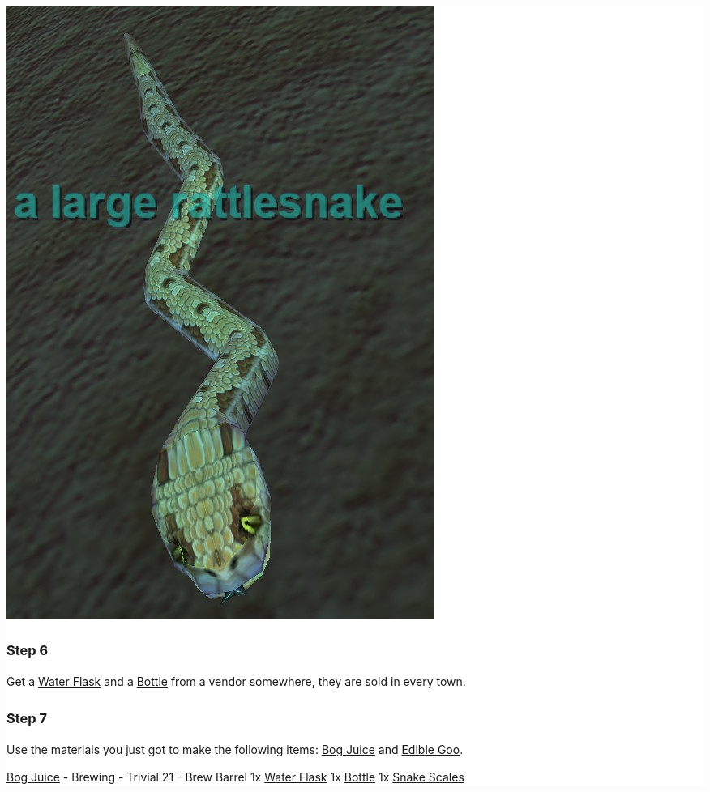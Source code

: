 ![a-large-rattlesnake.jpg](/assets/images/epics/paladin/a-large-rattlesnake.jpg)

### Step 6
Get a [Water Flask](https://www.pqdi.cc/item/13006) and a [Bottle](https://www.pqdi.cc/item/16598) from a vendor somewhere, they are sold in every town.

### Step 7
Use the materials you just got to make the following items: [Bog Juice](https://www.pqdi.cc/item/16581) and [Edible Goo](https://www.pqdi.cc/item/13498).

[Bog Juice](https://www.pqdi.cc/item/16581) - Brewing - Trivial 21 - Brew Barrel
1x [Water Flask](https://www.pqdi.cc/item/13006)
1x [Bottle](https://www.pqdi.cc/item/16598)
1x [Snake Scales](https://www.pqdi.cc/item/13070)
